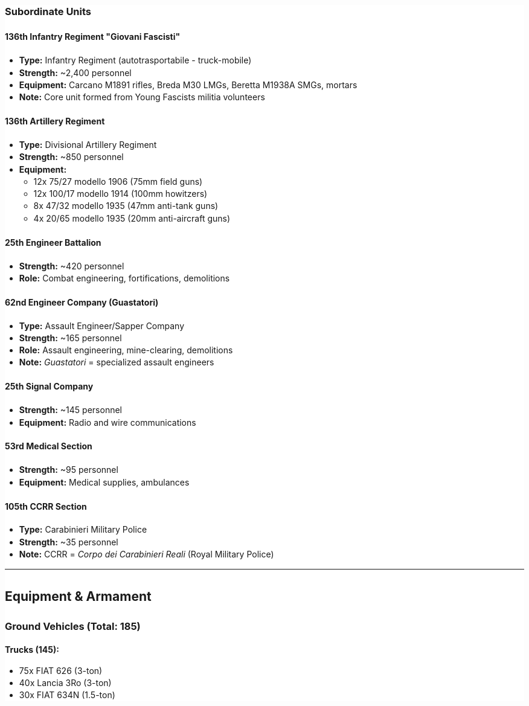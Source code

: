 ### Subordinate Units

#### 136th Infantry Regiment "Giovani Fascisti"
- **Type:** Infantry Regiment (autotrasportabile - truck-mobile)
- **Strength:** ~2,400 personnel
- **Equipment:** Carcano M1891 rifles, Breda M30 LMGs, Beretta M1938A SMGs, mortars
- **Note:** Core unit formed from Young Fascists militia volunteers

#### 136th Artillery Regiment
- **Type:** Divisional Artillery Regiment
- **Strength:** ~850 personnel
- **Equipment:**
  - 12x 75/27 modello 1906 (75mm field guns)
  - 12x 100/17 modello 1914 (100mm howitzers)
  - 8x 47/32 modello 1935 (47mm anti-tank guns)
  - 4x 20/65 modello 1935 (20mm anti-aircraft guns)

#### 25th Engineer Battalion
- **Strength:** ~420 personnel
- **Role:** Combat engineering, fortifications, demolitions

#### 62nd Engineer Company (Guastatori)
- **Type:** Assault Engineer/Sapper Company
- **Strength:** ~165 personnel
- **Role:** Assault engineering, mine-clearing, demolitions
- **Note:** *Guastatori* = specialized assault engineers

#### 25th Signal Company
- **Strength:** ~145 personnel
- **Equipment:** Radio and wire communications

#### 53rd Medical Section
- **Strength:** ~95 personnel
- **Equipment:** Medical supplies, ambulances

#### 105th CCRR Section
- **Type:** Carabinieri Military Police
- **Strength:** ~35 personnel
- **Note:** CCRR = *Corpo dei Carabinieri Reali* (Royal Military Police)

---

## Equipment & Armament

### Ground Vehicles (Total: 185)

**Trucks (145):**
- 75x FIAT 626 (3-ton)
- 40x Lancia 3Ro (3-ton)
- 30x FIAT 634N (1.5-ton)
